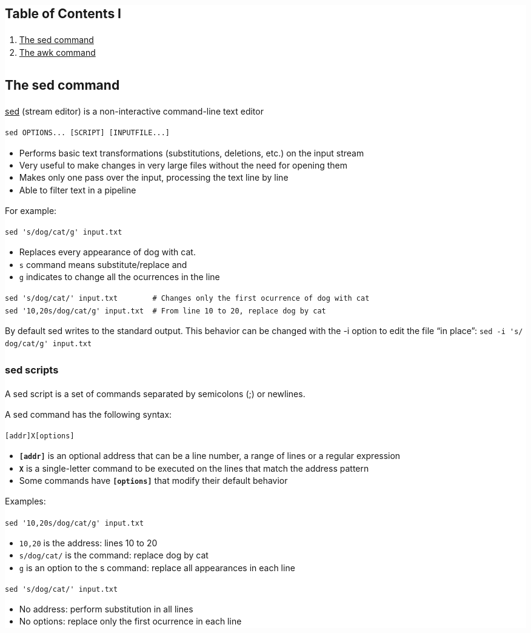 ## Table of Contents I <a name="contents1"></a>
1. [The sed command](#sed)
2. [The awk command](#awk)

  
## The sed command <a name="sed"></a>
[sed](https://www.gnu.org/software/sed/) (stream editor) is a non-interactive command-line text editor
```Nushell
sed OPTIONS... [SCRIPT] [INPUTFILE...]
```
- Performs basic text transformations (substitutions, deletions, etc.) on the input stream
- Very useful to make changes in very large files without the need for opening them
- Makes only one pass over the input, processing the text line by line
- Able to filter text in a pipeline

For example:

```Nushell
sed 's/dog/cat/g' input.txt
```

-  Replaces every appearance of dog with cat.
-  `s` command means substitute/replace and
-  `g` indicates to change all the ocurrences in the line


```Nushell
sed 's/dog/cat/' input.txt        # Changes only the first ocurrence of dog with cat
sed '10,20s/dog/cat/g' input.txt  # From line 10 to 20, replace dog by cat
```

By default sed writes to the standard output. This behavior can be changed with the -i option to edit the file “in place”: `sed -i 's/dog/cat/g' input.txt`

### sed scripts
A sed script is a set of commands separated by semicolons (;) or newlines.

A sed command has the following syntax:
```Nushell
[addr]X[options]
```
- **`[addr]`** is an optional address that can be a line number, a range of lines or a regular expression
- **`X`** is a single-letter command to be executed on the lines that match the address pattern
- Some commands have **`[options]`** that modify their default behavior

Examples:
```Nushell
sed '10,20s/dog/cat/g' input.txt
```
- `10,20` is the address: lines 10 to 20
- `s/dog/cat/` is the command: replace dog by cat
- `g` is an option to the s command: replace all appearances in each line

```Nushell
sed 's/dog/cat/' input.txt
```
- No address: perform substitution in all lines
- No options: replace only the first ocurrence in each line
